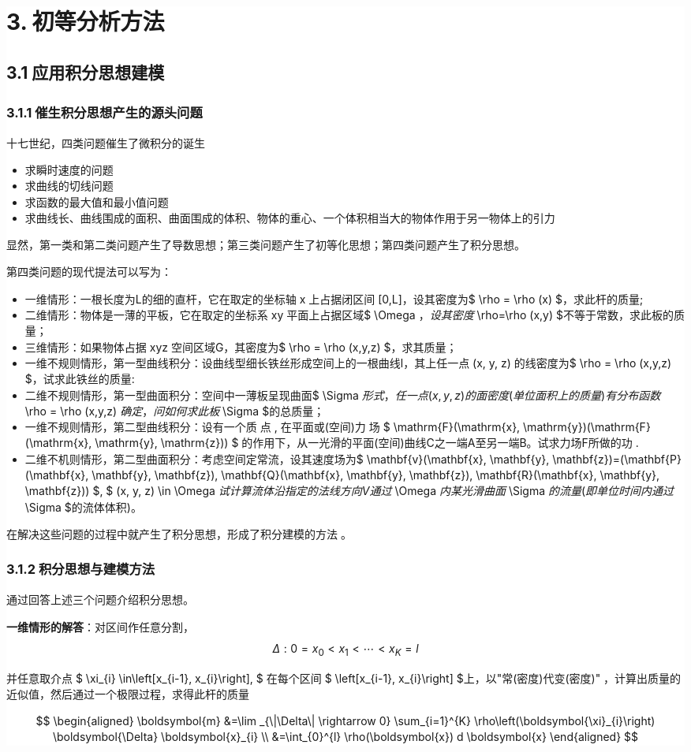 # 

# 3. 初等分析方法

## 3.1 应用积分思想建模

### 3.1.1 催生积分思想产生的源头问题

十七世纪，四类问题催生了微积分的诞生

- 求瞬时速度的问题
- 求曲线的切线问题
- 求函数的最大值和最小值问题
- 求曲线长、曲线围成的面积、曲面围成的体积、物体的重心、一个体积相当大的物体作用于另一物体上的引力

显然，第一类和第二类问题产生了导数思想；第三类问题产生了初等化思想；第四类问题产生了积分思想。

第四类问题的现代提法可以写为：

- 一维情形：一根长度为L的细的直杆，它在取定的坐标轴 x 上占据闭区间 [0,L]，设其密度为$ \rho = \rho (x) $，求此杆的质量;
- 二维情形：物体是一薄的平板，它在取定的坐标系 xy 平面上占据区域$ \Omega $，设其密度$ \rho=\rho (x,y) $不等于常数，求此板的质量；
- 三维情形：如果物体占据 xyz 空间区域G，其密度为$ \rho = \rho (x,y,z) $，求其质量；
- 一维不规则情形，第一型曲线积分：设曲线型细长铁丝形成空间上的一根曲线l，其上任一点 (x, y, z) 的线密度为$ \rho = \rho (x,y,z) $，试求此铁丝的质量:
- 二维不规则情形，第一型曲面积分：空间中一薄板呈现曲面$ \Sigma $形式，任一点 (x, y, z) 的面密度(单位面积上的质量)有分布函数$ \rho = \rho (x,y,z) $确定，问如何求此板$ \Sigma $的总质量； 
- 一维不规则情形，第二型曲线积分：设有一个质 点 , 在平面或(空间)力 场 $ \mathrm{F}(\mathrm{x}, \mathrm{y})(\mathrm{F}(\mathrm{x}, \mathrm{y}, \mathrm{z})) $ 的作用下，从一光滑的平面(空间)曲线C之一端A至另一端B。试求力场F所做的功 .
- 二维不机则情形，第二型曲面积分：考虑空间定常流，设其速度场为$ \mathbf{v}(\mathbf{x}, \mathbf{y}, \mathbf{z})=(\mathbf{P}(\mathbf{x}, \mathbf{y}, \mathbf{z}), \mathbf{Q}(\mathbf{x}, \mathbf{y}, \mathbf{z}), \mathbf{R}(\mathbf{x}, \mathbf{y}, \mathbf{z})) $, 
    $ (x, y, z) \in \Omega $试计算流体沿指定的法线方向V通过$ \Omega $内某光滑曲面$ \Sigma $的流量(即单位时间内通过$ \Sigma $的流体体积)。

在解决这些问题的过程中就产生了积分思想，形成了积分建模的方法 。

### 3.1.2 积分思想与建模方法

通过回答上述三个问题介绍积分思想。

**一维情形的解答**：对区间作任意分割，
$$
\Delta: 0=x_{0}<x_{1}<\cdots<x_{K}=l
$$

并任意取介点 $ \xi_{i} \in\left[x_{i-1}, x_{i}\right], $ 在每个区间 $ \left[x_{i-1}, x_{i}\right] $上，以"常(密度)代变(密度)" ，计算出质量的近似值，然后通过一个极限过程，求得此杆的质量

$$
\begin{aligned}
\boldsymbol{m} &=\lim _{\|\Delta\| \rightarrow 0} \sum_{i=1}^{K} \rho\left(\boldsymbol{\xi}_{i}\right) \boldsymbol{\Delta} \boldsymbol{x}_{i} \\
&=\int_{0}^{l} \rho(\boldsymbol{x}) d \boldsymbol{x}
\end{aligned}
$$
